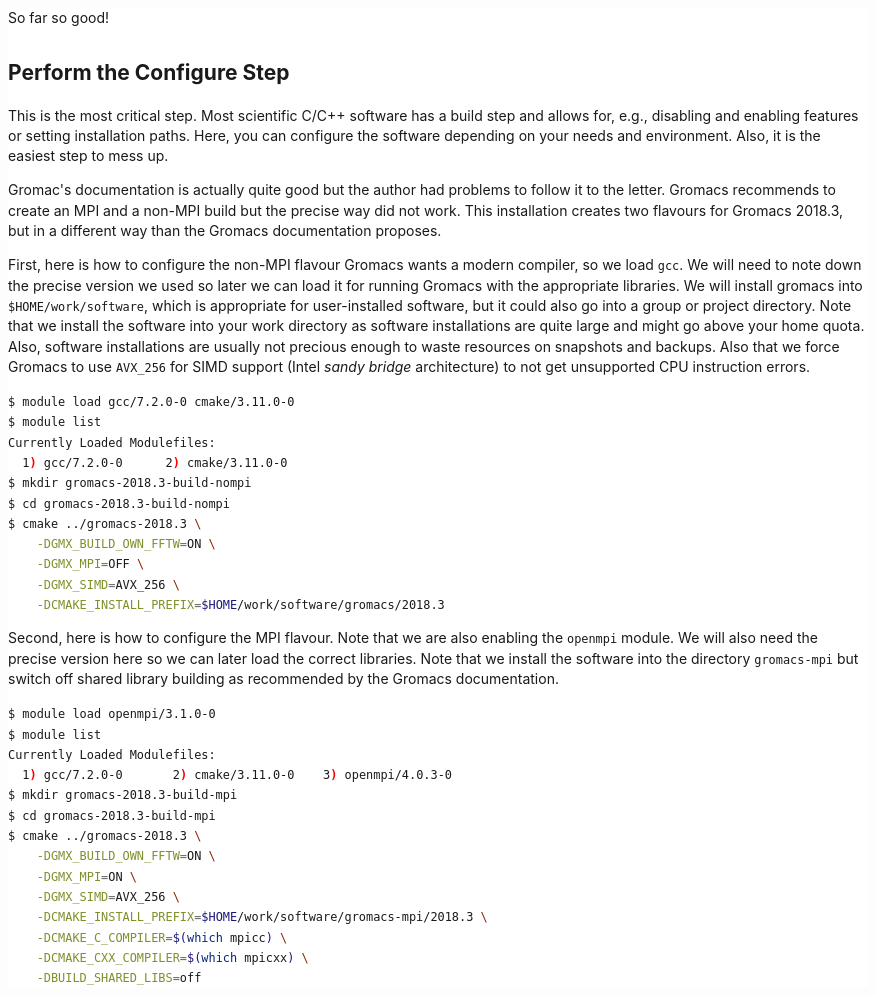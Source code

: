 So far so good!

## Perform the Configure Step

This is the most critical step.
Most scientific C/C++ software has a build step and allows for, e.g., disabling and enabling features or setting installation paths.
Here, you can configure the software depending on your needs and environment.
Also, it is the easiest step to mess up.

Gromac's documentation is actually quite good but the author had problems to follow it to the letter.
Gromacs recommends to create an MPI and a non-MPI build but the precise way did not work.
This installation creates two flavours for Gromacs 2018.3, but in a different way than the Gromacs documentation proposes.

First, here is how to configure the non-MPI flavour
Gromacs wants a modern compiler, so we load `gcc`.
We will need to note down the precise version we used so later we can load it for running Gromacs with the appropriate libraries.
We will install gromacs into `$HOME/work/software`, which is appropriate for user-installed software, but it could also go into a group or project directory.
Note that we install the software into your work directory as software installations are quite large and might go above your home quota.
Also, software installations are usually not precious enough to waste resources on snapshots and backups.
Also that we force Gromacs to use `AVX_256` for SIMD support (Intel *sandy bridge* architecture) to not get unsupported CPU instruction errors.

```bash
$ module load gcc/7.2.0-0 cmake/3.11.0-0
$ module list
Currently Loaded Modulefiles:
  1) gcc/7.2.0-0      2) cmake/3.11.0-0
$ mkdir gromacs-2018.3-build-nompi
$ cd gromacs-2018.3-build-nompi
$ cmake ../gromacs-2018.3 \
    -DGMX_BUILD_OWN_FFTW=ON \
    -DGMX_MPI=OFF \
    -DGMX_SIMD=AVX_256 \
    -DCMAKE_INSTALL_PREFIX=$HOME/work/software/gromacs/2018.3
```

Second, here is how to configure the MPI flavour.
Note that we are also enabling the `openmpi` module.
We will also need the precise version here so we can later load the correct libraries.
Note that we install the software into the directory `gromacs-mpi` but switch off shared library building as recommended by the Gromacs documentation.

```bash
$ module load openmpi/3.1.0-0
$ module list
Currently Loaded Modulefiles:
  1) gcc/7.2.0-0       2) cmake/3.11.0-0    3) openmpi/4.0.3-0
$ mkdir gromacs-2018.3-build-mpi
$ cd gromacs-2018.3-build-mpi
$ cmake ../gromacs-2018.3 \
    -DGMX_BUILD_OWN_FFTW=ON \
    -DGMX_MPI=ON \
    -DGMX_SIMD=AVX_256 \
    -DCMAKE_INSTALL_PREFIX=$HOME/work/software/gromacs-mpi/2018.3 \
    -DCMAKE_C_COMPILER=$(which mpicc) \
    -DCMAKE_CXX_COMPILER=$(which mpicxx) \
    -DBUILD_SHARED_LIBS=off
```
